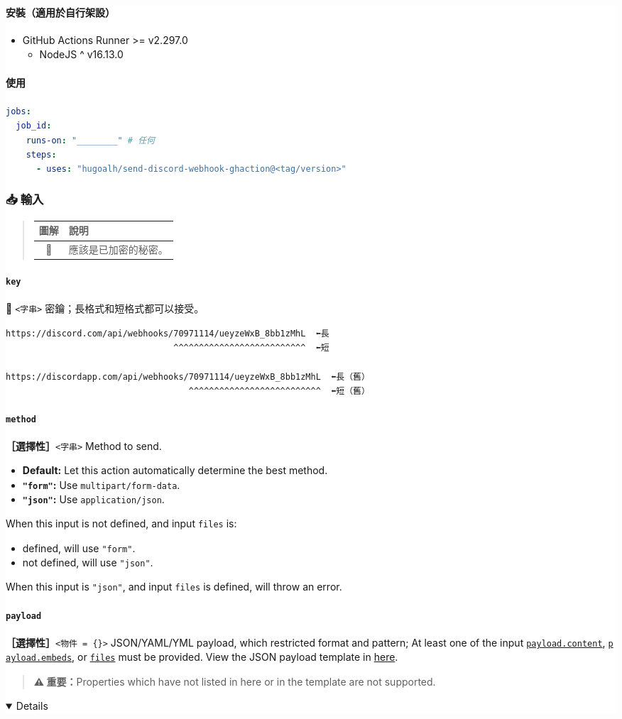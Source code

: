 #### 安裝（適用於自行架設）

- GitHub Actions Runner >= v2.297.0
  - NodeJS ^ v16.13.0

#### 使用

```yml
jobs:
  job_id:
    runs-on: "________" # 任何
    steps:
      - uses: "hugoalh/send-discord-webhook-ghaction@<tag/version>"
```

### 📥 輸入

> | **圖解** | **說明** |
> |:-:|:--|
> | 🔐 | 應該是已加密的秘密。 |

#### `key`

**🔐** `<字串>` 密鑰；長格式和短格式都可以接受。

```
https://discord.com/api/webhooks/70971114/ueyzeWxB_8bb1zMhL  ⬅長
                                 ^^^^^^^^^^^^^^^^^^^^^^^^^^  ⬅短

https://discordapp.com/api/webhooks/70971114/ueyzeWxB_8bb1zMhL  ⬅長（舊）
                                    ^^^^^^^^^^^^^^^^^^^^^^^^^^  ⬅短（舊）
```

#### `method`

<b>［選擇性］</b>`<字串>` Method to send.

- **Default:** Let this action automatically determine the best method.
- **`"form"`:** Use `multipart/form-data`.
- **`"json"`:** Use `application/json`.

When this input is not defined, and input `files` is:

- defined, will use `"form"`.
- not defined, will use `"json"`.

When this input is `"json"`, and input `files` is defined, will throw an error.

#### `payload`

<b>［選擇性］</b>`<物件 = {}>` JSON/YAML/YML payload, which restricted format and pattern; At least one of the input [`payload.content`](#content), [`payload.embeds`](#embeds), or [`files`](#files) must be provided. View the JSON payload template in [here](./discord-webhook-payload-template.json).

> <b>⚠ 重要：</b>Properties which have not listed in here or in the template are not supported.

<details open>
